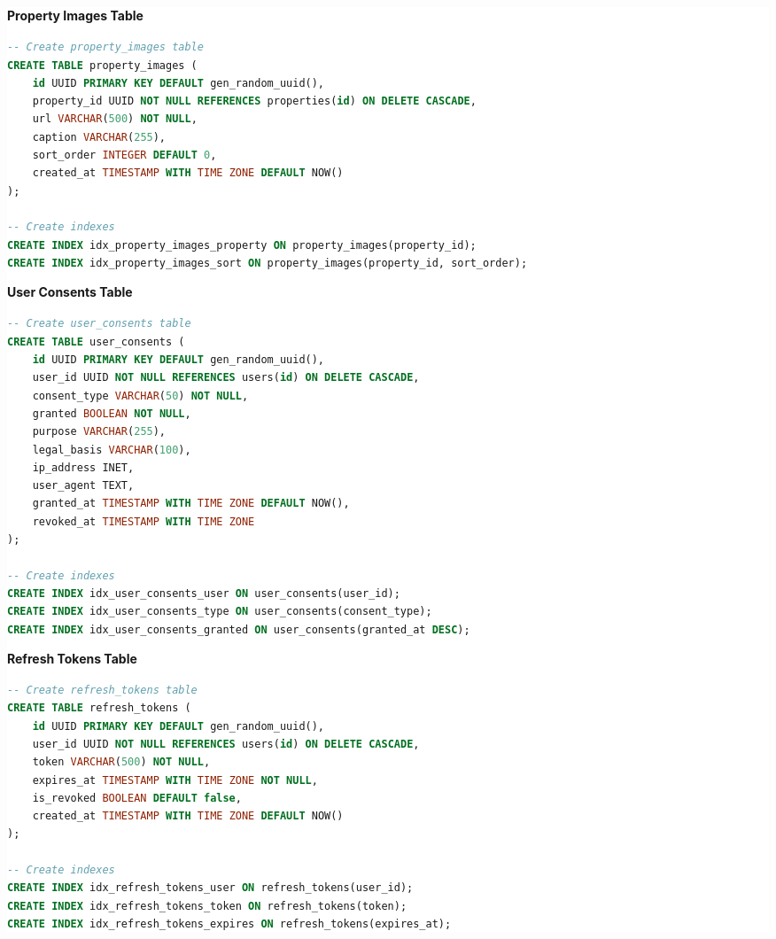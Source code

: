 **Property Images Table**
```sql
-- Create property_images table
CREATE TABLE property_images (
    id UUID PRIMARY KEY DEFAULT gen_random_uuid(),
    property_id UUID NOT NULL REFERENCES properties(id) ON DELETE CASCADE,
    url VARCHAR(500) NOT NULL,
    caption VARCHAR(255),
    sort_order INTEGER DEFAULT 0,
    created_at TIMESTAMP WITH TIME ZONE DEFAULT NOW()
);

-- Create indexes
CREATE INDEX idx_property_images_property ON property_images(property_id);
CREATE INDEX idx_property_images_sort ON property_images(property_id, sort_order);
```

**User Consents Table**
```sql
-- Create user_consents table
CREATE TABLE user_consents (
    id UUID PRIMARY KEY DEFAULT gen_random_uuid(),
    user_id UUID NOT NULL REFERENCES users(id) ON DELETE CASCADE,
    consent_type VARCHAR(50) NOT NULL,
    granted BOOLEAN NOT NULL,
    purpose VARCHAR(255),
    legal_basis VARCHAR(100),
    ip_address INET,
    user_agent TEXT,
    granted_at TIMESTAMP WITH TIME ZONE DEFAULT NOW(),
    revoked_at TIMESTAMP WITH TIME ZONE
);

-- Create indexes
CREATE INDEX idx_user_consents_user ON user_consents(user_id);
CREATE INDEX idx_user_consents_type ON user_consents(consent_type);
CREATE INDEX idx_user_consents_granted ON user_consents(granted_at DESC);
```

**Refresh Tokens Table**
```sql
-- Create refresh_tokens table
CREATE TABLE refresh_tokens (
    id UUID PRIMARY KEY DEFAULT gen_random_uuid(),
    user_id UUID NOT NULL REFERENCES users(id) ON DELETE CASCADE,
    token VARCHAR(500) NOT NULL,
    expires_at TIMESTAMP WITH TIME ZONE NOT NULL,
    is_revoked BOOLEAN DEFAULT false,
    created_at TIMESTAMP WITH TIME ZONE DEFAULT NOW()
);

-- Create indexes
CREATE INDEX idx_refresh_tokens_user ON refresh_tokens(user_id);
CREATE INDEX idx_refresh_tokens_token ON refresh_tokens(token);
CREATE INDEX idx_refresh_tokens_expires ON refresh_tokens(expires_at);
```
